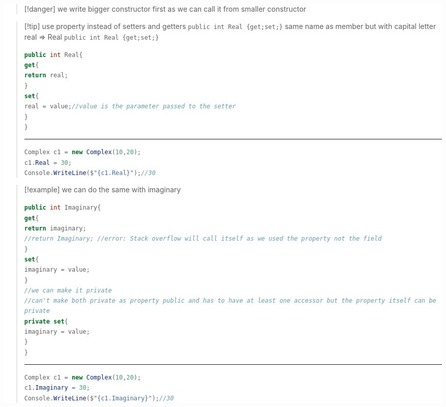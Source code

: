 > [!danger] we write bigger constructor first as we can call it from smaller constructor

> [!tip] use property instead of setters and getters
> `public int Real {get;set;}`
> same name as member but with capital letter real => Real
> `public int Real {get;set;} `
>
> ```cs
> public int Real{
> get{
> return real;
> }
> set{
> real = value;//value is the parameter passed to the setter
> }
> }
> ```
>
> ---
>
> ```cs
> Complex c1 = new Complex(10,20);
> c1.Real = 30;
> Console.WriteLine($"{c1.Real}");//30
> ```

> [!example] we can do the same with imaginary
>
> ```cs
> public int Imaginary{
> get{
> return imaginary;
> //return Imaginary; //error: Stack overflow will call itself as we used the property not the field
> }
> set{
> imaginary = value;
> }
> //we can make it private
> //can't make both private as property public and has to have at least one accessor but the property itself can be private
> private set{
> imaginary = value;
> }
> }
> ```
>
> ---
>
> ```cs
> Complex c1 = new Complex(10,20);
> c1.Imaginary = 30;
> Console.WriteLine($"{c1.Imaginary}");//30
> ```
